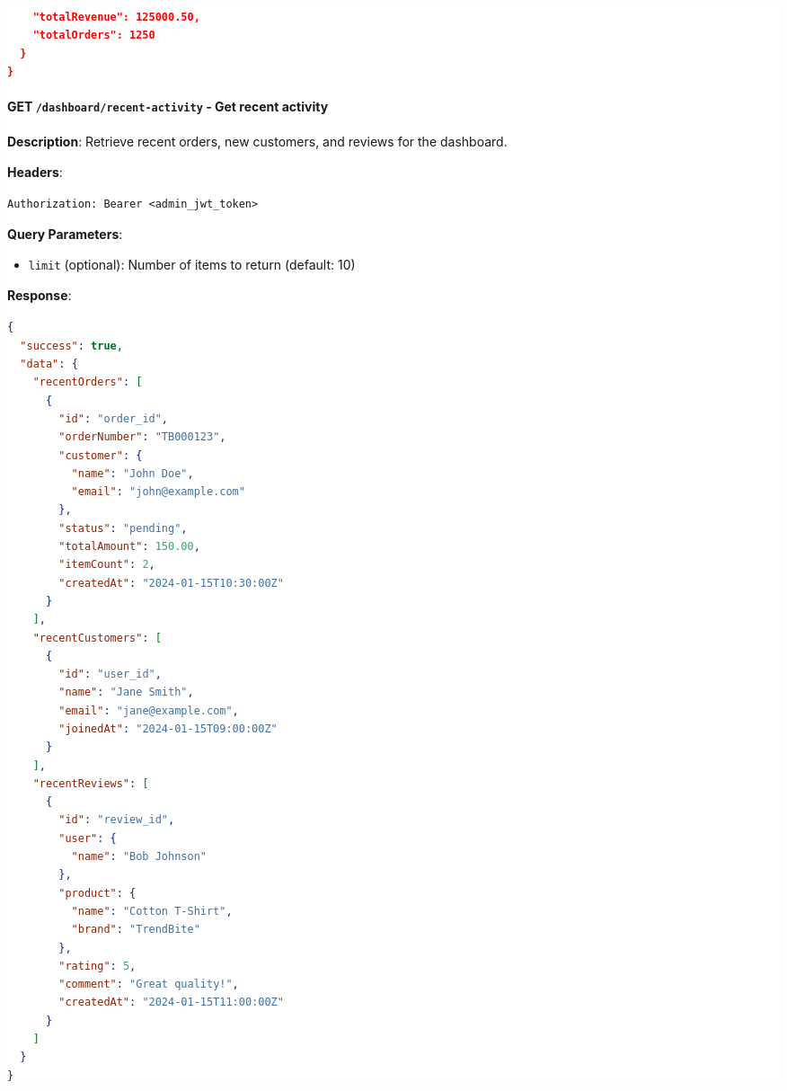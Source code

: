 ```json
    "totalRevenue": 125000.50,
    "totalOrders": 1250
  }
}
```

#### **GET** `/dashboard/recent-activity` - Get recent activity
**Description**: Retrieve recent orders, new customers, and reviews for the dashboard.

**Headers**:
```
Authorization: Bearer <admin_jwt_token>
```

**Query Parameters**:
- `limit` (optional): Number of items to return (default: 10)

**Response**:
```json
{
  "success": true,
  "data": {
    "recentOrders": [
      {
        "id": "order_id",
        "orderNumber": "TB000123",
        "customer": {
          "name": "John Doe",
          "email": "john@example.com"
        },
        "status": "pending",
        "totalAmount": 150.00,
        "itemCount": 2,
        "createdAt": "2024-01-15T10:30:00Z"
      }
    ],
    "recentCustomers": [
      {
        "id": "user_id",
        "name": "Jane Smith",
        "email": "jane@example.com",
        "joinedAt": "2024-01-15T09:00:00Z"
      }
    ],
    "recentReviews": [
      {
        "id": "review_id",
        "user": {
          "name": "Bob Johnson"
        },
        "product": {
          "name": "Cotton T-Shirt",
          "brand": "TrendBite"
        },
        "rating": 5,
        "comment": "Great quality!",
        "createdAt": "2024-01-15T11:00:00Z"
      }
    ]
  }
}
```
